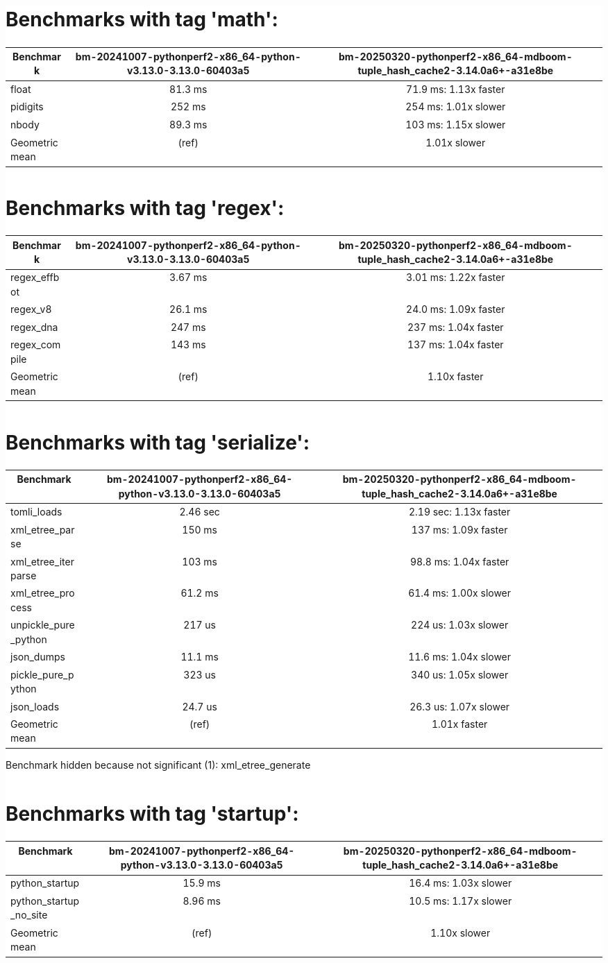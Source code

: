 Benchmarks with tag 'math':
===========================

| Benchmark      | bm-20241007-pythonperf2-x86_64-python-v3.13.0-3.13.0-60403a5 | bm-20250320-pythonperf2-x86_64-mdboom-tuple_hash_cache2-3.14.0a6+-a31e8be |
|----------------|:------------------------------------------------------------:|:-------------------------------------------------------------------------:|
| float          | 81.3 ms                                                      | 71.9 ms: 1.13x faster                                                     |
| pidigits       | 252 ms                                                       | 254 ms: 1.01x slower                                                      |
| nbody          | 89.3 ms                                                      | 103 ms: 1.15x slower                                                      |
| Geometric mean | (ref)                                                        | 1.01x slower                                                              |

Benchmarks with tag 'regex':
============================

| Benchmark      | bm-20241007-pythonperf2-x86_64-python-v3.13.0-3.13.0-60403a5 | bm-20250320-pythonperf2-x86_64-mdboom-tuple_hash_cache2-3.14.0a6+-a31e8be |
|----------------|:------------------------------------------------------------:|:-------------------------------------------------------------------------:|
| regex_effbot   | 3.67 ms                                                      | 3.01 ms: 1.22x faster                                                     |
| regex_v8       | 26.1 ms                                                      | 24.0 ms: 1.09x faster                                                     |
| regex_dna      | 247 ms                                                       | 237 ms: 1.04x faster                                                      |
| regex_compile  | 143 ms                                                       | 137 ms: 1.04x faster                                                      |
| Geometric mean | (ref)                                                        | 1.10x faster                                                              |

Benchmarks with tag 'serialize':
================================

| Benchmark            | bm-20241007-pythonperf2-x86_64-python-v3.13.0-3.13.0-60403a5 | bm-20250320-pythonperf2-x86_64-mdboom-tuple_hash_cache2-3.14.0a6+-a31e8be |
|----------------------|:------------------------------------------------------------:|:-------------------------------------------------------------------------:|
| tomli_loads          | 2.46 sec                                                     | 2.19 sec: 1.13x faster                                                    |
| xml_etree_parse      | 150 ms                                                       | 137 ms: 1.09x faster                                                      |
| xml_etree_iterparse  | 103 ms                                                       | 98.8 ms: 1.04x faster                                                     |
| xml_etree_process    | 61.2 ms                                                      | 61.4 ms: 1.00x slower                                                     |
| unpickle_pure_python | 217 us                                                       | 224 us: 1.03x slower                                                      |
| json_dumps           | 11.1 ms                                                      | 11.6 ms: 1.04x slower                                                     |
| pickle_pure_python   | 323 us                                                       | 340 us: 1.05x slower                                                      |
| json_loads           | 24.7 us                                                      | 26.3 us: 1.07x slower                                                     |
| Geometric mean       | (ref)                                                        | 1.01x faster                                                              |

Benchmark hidden because not significant (1): xml_etree_generate

Benchmarks with tag 'startup':
==============================

| Benchmark              | bm-20241007-pythonperf2-x86_64-python-v3.13.0-3.13.0-60403a5 | bm-20250320-pythonperf2-x86_64-mdboom-tuple_hash_cache2-3.14.0a6+-a31e8be |
|------------------------|:------------------------------------------------------------:|:-------------------------------------------------------------------------:|
| python_startup         | 15.9 ms                                                      | 16.4 ms: 1.03x slower                                                     |
| python_startup_no_site | 8.96 ms                                                      | 10.5 ms: 1.17x slower                                                     |
| Geometric mean         | (ref)                                                        | 1.10x slower                                                              |
